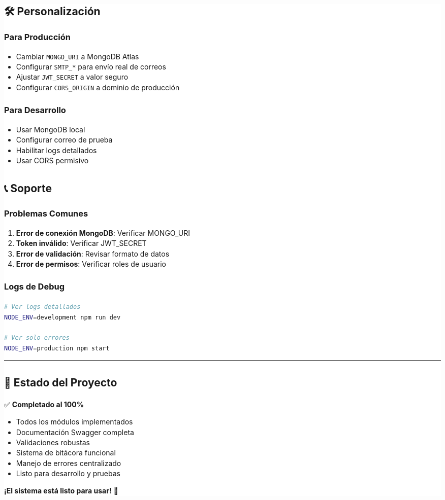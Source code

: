 ## 🛠️ Personalización

### Para Producción
- Cambiar `MONGO_URI` a MongoDB Atlas
- Configurar `SMTP_*` para envío real de correos
- Ajustar `JWT_SECRET` a valor seguro
- Configurar `CORS_ORIGIN` a dominio de producción

### Para Desarrollo
- Usar MongoDB local
- Configurar correo de prueba
- Habilitar logs detallados
- Usar CORS permisivo

## 📞 Soporte

### Problemas Comunes
1. **Error de conexión MongoDB**: Verificar MONGO_URI
2. **Token inválido**: Verificar JWT_SECRET
3. **Error de validación**: Revisar formato de datos
4. **Error de permisos**: Verificar roles de usuario

### Logs de Debug
```bash
# Ver logs detallados
NODE_ENV=development npm run dev

# Ver solo errores
NODE_ENV=production npm start
```

---

## 🎯 Estado del Proyecto

✅ **Completado al 100%**
- Todos los módulos implementados
- Documentación Swagger completa
- Validaciones robustas
- Sistema de bitácora funcional
- Manejo de errores centralizado
- Listo para desarrollo y pruebas

**¡El sistema está listo para usar!** 🚀


